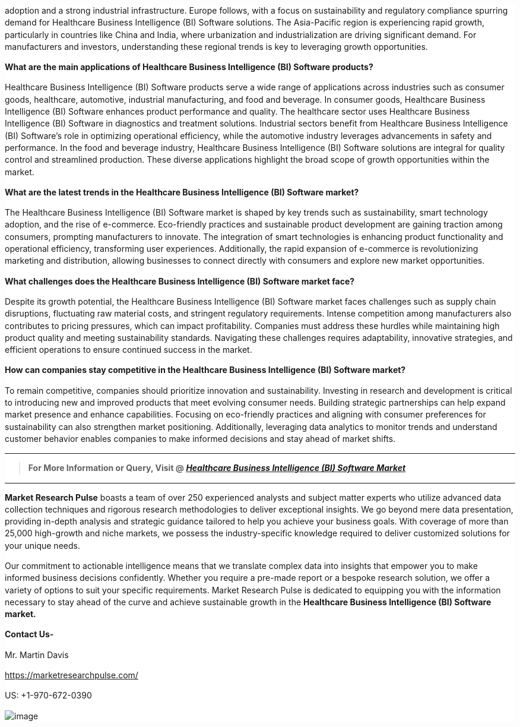 adoption and a strong industrial infrastructure. Europe follows, with a focus on sustainability and regulatory compliance spurring demand for Healthcare Business Intelligence (BI) Software solutions. The Asia-Pacific region is experiencing rapid growth, particularly in countries like China and India, where urbanization and industrialization are driving significant demand. For manufacturers and investors, understanding these regional trends is key to leveraging growth opportunities.</p><p><strong>What are the main applications of Healthcare Business Intelligence (BI) Software products?</strong></p><p>Healthcare Business Intelligence (BI) Software products serve a wide range of applications across industries such as consumer goods, healthcare, automotive, industrial manufacturing, and food and beverage. In consumer goods, Healthcare Business Intelligence (BI) Software enhances product performance and quality. The healthcare sector uses Healthcare Business Intelligence (BI) Software in diagnostics and treatment solutions. Industrial sectors benefit from Healthcare Business Intelligence (BI) Software&rsquo;s role in optimizing operational efficiency, while the automotive industry leverages advancements in safety and performance. In the food and beverage industry, Healthcare Business Intelligence (BI) Software solutions are integral for quality control and streamlined production. These diverse applications highlight the broad scope of growth opportunities within the market.</p><p><strong>What are the latest trends in the Healthcare Business Intelligence (BI) Software market?</strong></p><p>The Healthcare Business Intelligence (BI) Software market is shaped by key trends such as sustainability, smart technology adoption, and the rise of e-commerce. Eco-friendly practices and sustainable product development are gaining traction among consumers, prompting manufacturers to innovate. The integration of smart technologies is enhancing product functionality and operational efficiency, transforming user experiences. Additionally, the rapid expansion of e-commerce is revolutionizing marketing and distribution, allowing businesses to connect directly with consumers and explore new market opportunities.</p><p><strong>What challenges does the Healthcare Business Intelligence (BI) Software market face?</strong></p><p>Despite its growth potential, the Healthcare Business Intelligence (BI) Software market faces challenges such as supply chain disruptions, fluctuating raw material costs, and stringent regulatory requirements. Intense competition among manufacturers also contributes to pricing pressures, which can impact profitability. Companies must address these hurdles while maintaining high product quality and meeting sustainability standards. Navigating these challenges requires adaptability, innovative strategies, and efficient operations to ensure continued success in the market.</p><p><strong>How can companies stay competitive in the Healthcare Business Intelligence (BI) Software market?</strong></p><p>To remain competitive, companies should prioritize innovation and sustainability. Investing in research and development is critical to introducing new and improved products that meet evolving consumer needs. Building strategic partnerships can help expand market presence and enhance capabilities. Focusing on eco-friendly practices and aligning with consumer preferences for sustainability can also strengthen market positioning. Additionally, leveraging data analytics to monitor trends and understand customer behavior enables companies to make informed decisions and stay ahead of market shifts.</p><hr /><blockquote><p><strong>For More Information or Query, Visit @&nbsp;<em><a href="https://marketresearchpulse.com/report/36856/healthcare-business-intelligence-bi-software-market?utm_source=Linkedin&utm_medium=0111">Healthcare Business Intelligence (BI) Software Market</a></em></strong></p></blockquote><hr /><p><strong>Market Research Pulse</strong> boasts a team of over 250 experienced analysts and subject matter experts who utilize advanced data collection techniques and rigorous research methodologies to deliver exceptional insights. We go beyond mere data presentation, providing in-depth analysis and strategic guidance tailored to help you achieve your business goals. With coverage of more than 25,000 high-growth and niche markets, we possess the industry-specific knowledge required to deliver customized solutions for your unique needs.</p><p>Our commitment to actionable intelligence means that we translate complex data into insights that empower you to make informed business decisions confidently. Whether you require a pre-made report or a bespoke research solution, we offer a variety of options to suit your specific requirements. Market Research Pulse is dedicated to equipping you with the information necessary to stay ahead of the curve and achieve sustainable growth in the <strong>Healthcare Business Intelligence (BI) Software market.</strong></p><p><strong>Contact Us-</strong></p><p>Mr. Martin Davis</p><p>https://marketresearchpulse.com/</p><p>US: +1-970-672-0390</p>
![image](https://github.com/user-attachments/assets/3170a26a-3aa4-4b86-803f-2d315ec12f1f)

